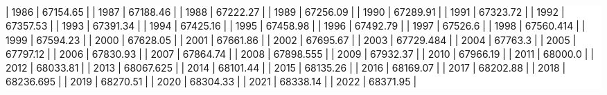 | 1986 | 67154.65 |
| 1987 | 67188.46 |
| 1988 | 67222.27 |
| 1989 | 67256.09 |
| 1990 | 67289.91 |
| 1991 | 67323.72 |
| 1992 | 67357.53 |
| 1993 | 67391.34 |
| 1994 | 67425.16 |
| 1995 | 67458.98 |
| 1996 | 67492.79 |
| 1997 | 67526.6 |
| 1998 | 67560.414 |
| 1999 | 67594.23 |
| 2000 | 67628.05 |
| 2001 | 67661.86 |
| 2002 | 67695.67 |
| 2003 | 67729.484 |
| 2004 | 67763.3 |
| 2005 | 67797.12 |
| 2006 | 67830.93 |
| 2007 | 67864.74 |
| 2008 | 67898.555 |
| 2009 | 67932.37 |
| 2010 | 67966.19 |
| 2011 | 68000.0 |
| 2012 | 68033.81 |
| 2013 | 68067.625 |
| 2014 | 68101.44 |
| 2015 | 68135.26 |
| 2016 | 68169.07 |
| 2017 | 68202.88 |
| 2018 | 68236.695 |
| 2019 | 68270.51 |
| 2020 | 68304.33 |
| 2021 | 68338.14 |
| 2022 | 68371.95 |